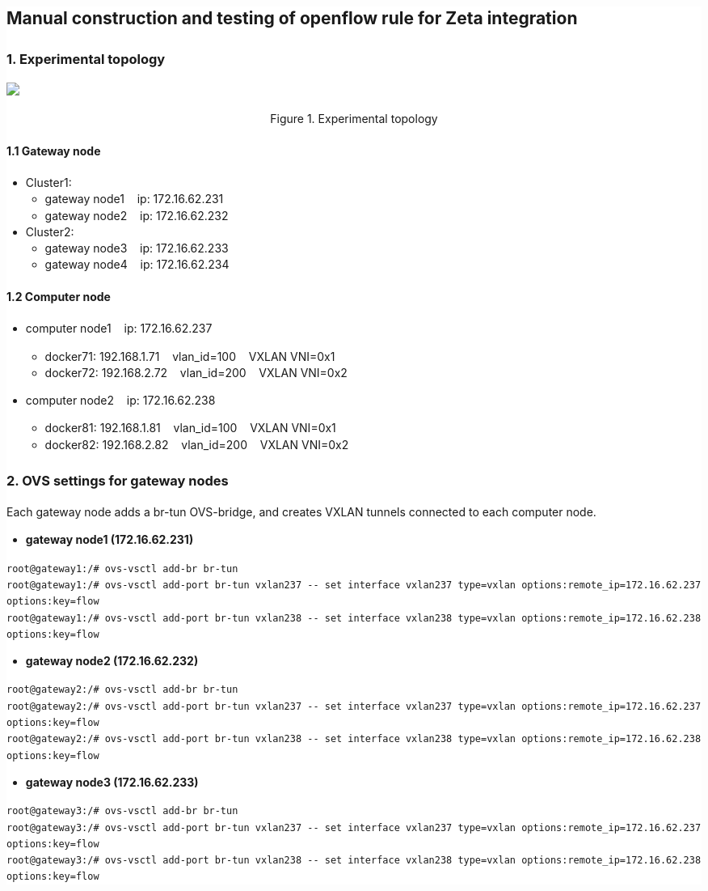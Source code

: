 ## Manual construction and testing of openflow rule for Zeta integration

### 1. Experimental topology

![](../images/Experimental_topology.JPG)

<p align="center">Figure 1. Experimental topology</p>

#### 1.1 Gateway node

-   Cluster1:
    -   gateway node1 &nbsp;&nbsp; ip: 172.16.62.231
    -   gateway node2 &nbsp;&nbsp; ip: 172.16.62.232
-   Cluster2:
    -   gateway node3 &nbsp;&nbsp; ip: 172.16.62.233
    -   gateway node4 &nbsp;&nbsp; ip: 172.16.62.234

#### 1.2 Computer node

-   computer node1 &nbsp;&nbsp; ip: 172.16.62.237
    -   docker71:   192.168.1.71 &nbsp;&nbsp; vlan_id=100 &nbsp;&nbsp; VXLAN VNI=0x1
    -   docker72:   192.168.2.72 &nbsp;&nbsp; vlan_id=200 &nbsp;&nbsp; VXLAN VNI=0x2

-   computer node2 &nbsp;&nbsp; ip: 172.16.62.238
    -   docker81:   192.168.1.81 &nbsp;&nbsp; vlan_id=100 &nbsp;&nbsp; VXLAN VNI=0x1
    -   docker82:   192.168.2.82 &nbsp;&nbsp; vlan_id=200 &nbsp;&nbsp; VXLAN VNI=0x2



### 2. OVS settings for gateway nodes
Each gateway node adds a br-tun OVS-bridge, and creates VXLAN tunnels connected to each computer node.

-   **gateway node1 (172.16.62.231)**
```
root@gateway1:/# ovs-vsctl add-br br-tun
root@gateway1:/# ovs-vsctl add-port br-tun vxlan237 -- set interface vxlan237 type=vxlan options:remote_ip=172.16.62.237 options:key=flow
root@gateway1:/# ovs-vsctl add-port br-tun vxlan238 -- set interface vxlan238 type=vxlan options:remote_ip=172.16.62.238 options:key=flow
```


-   **gateway node2 (172.16.62.232)**
```
root@gateway2:/# ovs-vsctl add-br br-tun
root@gateway2:/# ovs-vsctl add-port br-tun vxlan237 -- set interface vxlan237 type=vxlan options:remote_ip=172.16.62.237 options:key=flow
root@gateway2:/# ovs-vsctl add-port br-tun vxlan238 -- set interface vxlan238 type=vxlan options:remote_ip=172.16.62.238 options:key=flow
```

-   **gateway node3 (172.16.62.233)**
```
root@gateway3:/# ovs-vsctl add-br br-tun
root@gateway3:/# ovs-vsctl add-port br-tun vxlan237 -- set interface vxlan237 type=vxlan options:remote_ip=172.16.62.237 options:key=flow
root@gateway3:/# ovs-vsctl add-port br-tun vxlan238 -- set interface vxlan238 type=vxlan options:remote_ip=172.16.62.238 options:key=flow
```
